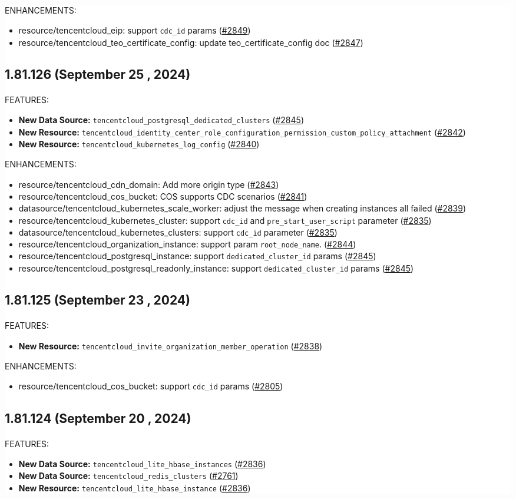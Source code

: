 ENHANCEMENTS:

* resource/tencentcloud_eip: support `cdc_id` params ([#2849](https://github.com/tencentcloudstack/terraform-provider-tencentcloud/pull/2849))
* resource/tencentcloud_teo_certificate_config: update teo_certificate_config doc ([#2847](https://github.com/tencentcloudstack/terraform-provider-tencentcloud/pull/2847))

## 1.81.126 (September 25 , 2024)

FEATURES:

* **New Data Source:** `tencentcloud_postgresql_dedicated_clusters` ([#2845](https://github.com/tencentcloudstack/terraform-provider-tencentcloud/pull/2845))
* **New Resource:** `tencentcloud_identity_center_role_configuration_permission_custom_policy_attachment` ([#2842](https://github.com/tencentcloudstack/terraform-provider-tencentcloud/pull/2842))
* **New Resource:** `tencentcloud_kubernetes_log_config` ([#2840](https://github.com/tencentcloudstack/terraform-provider-tencentcloud/pull/2840))

ENHANCEMENTS:

* resource/tencentcloud_cdn_domain: Add more origin type ([#2843](https://github.com/tencentcloudstack/terraform-provider-tencentcloud/pull/2843))
* resource/tencentcloud_cos_bucket: COS supports CDC scenarios ([#2841](https://github.com/tencentcloudstack/terraform-provider-tencentcloud/pull/2841))
* datasource/tencentcloud_kubernetes_scale_worker: adjust the message when creating instances all failed ([#2839](https://github.com/tencentcloudstack/terraform-provider-tencentcloud/pull/2839))
* resource/tencentcloud_kubernetes_cluster: support `cdc_id` and `pre_start_user_script` parameter ([#2835](https://github.com/tencentcloudstack/terraform-provider-tencentcloud/pull/2835))
* datasource/tencentcloud_kubernetes_clusters: support `cdc_id` parameter ([#2835](https://github.com/tencentcloudstack/terraform-provider-tencentcloud/pull/2835))
* resource/tencentcloud_organization_instance: support param `root_node_name`. ([#2844](https://github.com/tencentcloudstack/terraform-provider-tencentcloud/pull/2844))
* resource/tencentcloud_postgresql_instance: support `dedicated_cluster_id` params ([#2845](https://github.com/tencentcloudstack/terraform-provider-tencentcloud/pull/2845))
* resource/tencentcloud_postgresql_readonly_instance: support `dedicated_cluster_id` params ([#2845](https://github.com/tencentcloudstack/terraform-provider-tencentcloud/pull/2845))

## 1.81.125 (September 23 , 2024)

FEATURES:

* **New Resource:** `tencentcloud_invite_organization_member_operation` ([#2838](https://github.com/tencentcloudstack/terraform-provider-tencentcloud/pull/2838))

ENHANCEMENTS:

* resource/tencentcloud_cos_bucket: support `cdc_id` params ([#2805](https://github.com/tencentcloudstack/terraform-provider-tencentcloud/pull/2805))

## 1.81.124 (September 20 , 2024)

FEATURES:

* **New Data Source:** `tencentcloud_lite_hbase_instances` ([#2836](https://github.com/tencentcloudstack/terraform-provider-tencentcloud/pull/2836))
* **New Data Source:** `tencentcloud_redis_clusters` ([#2761](https://github.com/tencentcloudstack/terraform-provider-tencentcloud/pull/2761))
* **New Resource:** `tencentcloud_lite_hbase_instance` ([#2836](https://github.com/tencentcloudstack/terraform-provider-tencentcloud/pull/2836))
